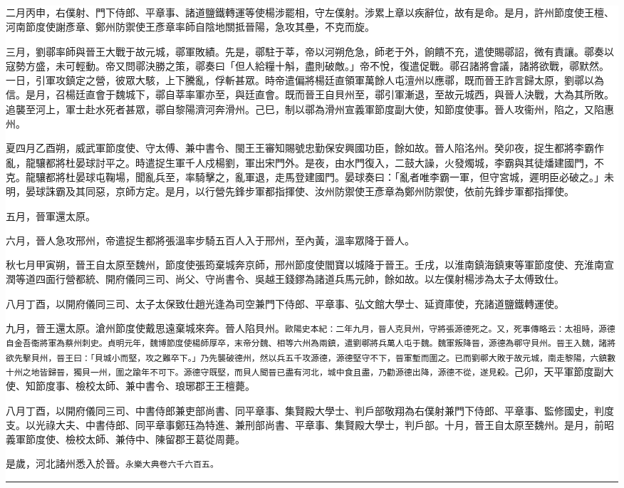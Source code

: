 二月丙申，右僕射、門下侍郎、平章事、諸道鹽鐵轉運等使楊涉罷相，守左僕射。涉累上章以疾辭位，故有是命。是月，許州節度使王檀、河南節度使謝彥章、鄭州防禦使王彥章率師自陰地關抵晉陽，急攻其壘，不克而旋。

三月，劉鄩率師與晉王大戰于故元城，鄩軍敗績。先是，鄩駐于莘，帝以河朔危急，師老于外，餉饋不充，遣使賜鄩詔，微有責讓。鄩奏以寇勢方盛，未可輕動。帝又問鄩決勝之策，鄩奏曰「但人給糧十斛，盡則破敵。」帝不悅，復遣促戰。鄩召諸將會議，諸將欲戰，鄩默然。一日，引軍攻鎮定之營，彼眾大駭，上下騰亂，俘斬甚眾。時帝遣偏將楊廷直領軍萬餘人屯澶州以應鄩，既而晉王詐言歸太原，劉鄩以為信。是月，召楊廷直會于魏城下，鄩自莘率軍亦至，與廷直會。既而晉王自貝州至，鄩引軍漸退，至故元城西，與晉人決戰，大為其所敗。追襲至河上，軍士赴水死者甚眾，鄩自黎陽濟河奔滑州。己巳，制以鄩為滑州宣義軍節度副大使，知節度使事。晉人攻衞州，陷之，又陷惠州。

夏四月乙酉朔，威武軍節度使、守太傅、兼中書令、閩王王審知賜號忠勤保安興國功臣，餘如故。晉人陷洺州。癸卯夜，捉生都將李霸作亂，龍驤都將杜晏球討平之。時遣捉生軍千人戍楊劉，軍出宋門外。是夜，由水門復入，二鼓大譟，火發燭城，李霸與其徒燔建國門，不克。龍驤都將杜晏球屯鞠場，聞亂兵至，率騎擊之，亂軍退，走馬登建國門。晏球奏曰：「亂者唯李霸一軍，但守宮城，遲明臣必破之。」未明，晏球誅霸及其同惡，京師方定。是月，以行營先鋒步軍都指揮使、汝州防禦使王彥章為鄭州防禦使，依前先鋒步軍都指揮使。

五月，晉軍還太原。

六月，晉人急攻邢州，帝遣捉生都將張溫率步騎五百人入于邢州，至內黃，溫率眾降于晉人。

秋七月甲寅朔，晉王自太原至魏州，節度使張筠棄城奔京師，邢州節度使閻寶以城降于晉王。壬戌，以淮南鎮海鎮東等軍節度使、充淮南宣潤等道四面行營都統、開府儀同三司、尚父、守尚書令、吳越王錢鏐為諸道兵馬元帥，餘如故。以左僕射楊涉為太子太傅致仕。

八月丁酉，以開府儀同三司、太子太保致仕趙光逢為司空兼門下侍郎、平章事、弘文館大學士、延資庫使，充諸道鹽鐵轉運使。

九月，晉王還太原。滄州節度使戴思遠棄城來奔。晉人陷貝州。`歐陽史本紀：二年九月，晉人克貝州，守將張源德死之。又，死事傳略云：太祖時，源德自金吾衞將軍為蔡州刺史。貞明元年，魏博節度使楊師厚卒，末帝分魏、相等六州為兩鎮，遣劉鄩將兵萬人屯于魏。魏軍叛降晉，源德為鄩守貝州。晉王入魏，諸將欲先擊貝州，晉王曰：「貝城小而堅，攻之難卒下。」乃先襲破德州，然以兵五千攻源德，源德堅守不下，晉軍塹而圍之。已而劉鄩大敗于故元城，南走黎陽，六鎮數十州之地皆歸晉，獨貝一州，圍之踰年不可下。源德守既堅，而貝人聞晉已盡有河北，城中食且盡，乃勸源德出降，源德不從，遂見殺。`己卯，天平軍節度副大使、知節度事、檢校太師、兼中書令、琅琊郡王王檀薨。

八月丁酉，以開府儀同三司、中書侍郎兼吏部尚書、同平章事、集賢殿大學士、判戶部敬翔為右僕射兼門下侍郎、平章事、監修國史，判度支。以光祿大夫、中書侍郎、同平章事鄭珏為特進、兼刑部尚書、平章事、集賢殿大學士，判戶部。十月，晉王自太原至魏州。是月，前昭義軍節度使、檢校太師、兼侍中、陳留郡王葛從周薨。

是歲，河北諸州悉入於晉。`永樂大典卷六千六百五。`

* * *

